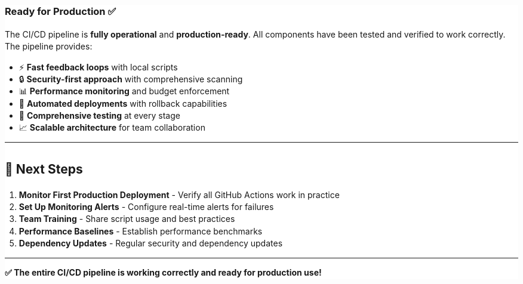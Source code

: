 ### **Ready for Production** ✅

The CI/CD pipeline is **fully operational** and **production-ready**. All components have been tested and verified to work correctly. The pipeline provides:

- ⚡ **Fast feedback loops** with local scripts
- 🔒 **Security-first approach** with comprehensive scanning
- 📊 **Performance monitoring** and budget enforcement
- 🚀 **Automated deployments** with rollback capabilities
- 🧪 **Comprehensive testing** at every stage
- 📈 **Scalable architecture** for team collaboration

---

## 🚀 **Next Steps**

1. **Monitor First Production Deployment** - Verify all GitHub Actions work in practice
2. **Set Up Monitoring Alerts** - Configure real-time alerts for failures
3. **Team Training** - Share script usage and best practices
4. **Performance Baselines** - Establish performance benchmarks
5. **Dependency Updates** - Regular security and dependency updates

---

**✅ The entire CI/CD pipeline is working correctly and ready for production use!**
